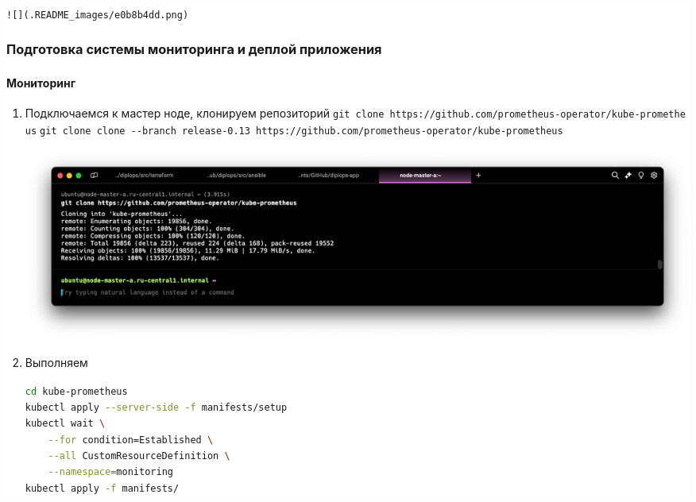     ![](.README_images/e0b8b4dd.png)

### Подготовка cистемы мониторинга и деплой приложения

#### Мониторинг

1. Подключаемся к мастер ноде, клонируем репозиторий 
    `git clone https://github.com/prometheus-operator/kube-prometheus`
    `git clone clone --branch release-0.13 https://github.com/prometheus-operator/kube-prometheus`
    
    ![](.README_images/b0ad6fd1.png)
    
2. Выполняем
    ```bash
    cd kube-prometheus
    kubectl apply --server-side -f manifests/setup
    kubectl wait \
        --for condition=Established \
        --all CustomResourceDefinition \
        --namespace=monitoring
    kubectl apply -f manifests/
    ```